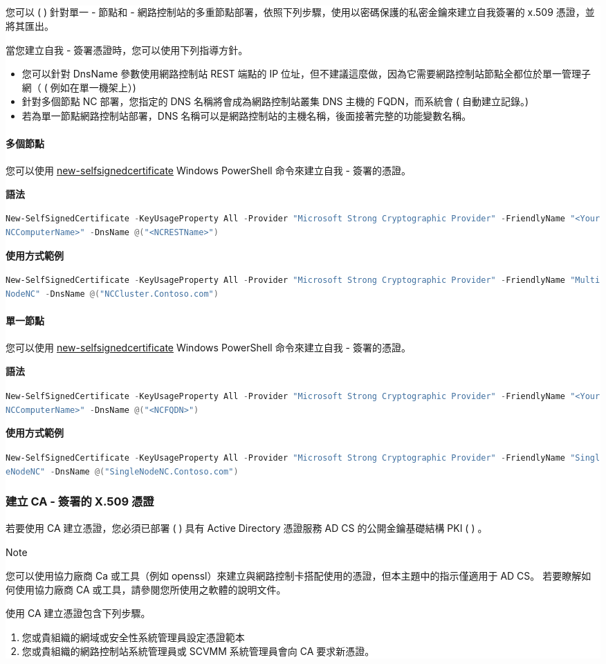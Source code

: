 您可以 \( \) 針對單一 \- 節點和 \- 網路控制站的多重節點部署，依照下列步驟，使用以密碼保護的私密金鑰來建立自我簽署的 x.509 憑證，並將其匯出。

當您建立自我 \- 簽署憑證時，您可以使用下列指導方針。

- 您可以針對 DnsName 參數使用網路控制站 REST 端點的 IP 位址，但不建議這麼做，因為它需要網路控制站節點全都位於單一管理子網（ \( 例如在單一機架上）\)
- 針對多個節點 NC 部署，您指定的 DNS 名稱將會成為網路控制站叢集 DNS 主機的 FQDN，而系統會 \( 自動建立記錄。\)
- 若為單一節點網路控制站部署，DNS 名稱可以是網路控制站的主機名稱，後面接著完整的功能變數名稱。

#### <a name="multiple-node"></a>多個節點

您可以使用 [new-selfsignedcertificate](/powershell/module/pkiclient/new-selfsignedcertificate) Windows PowerShell 命令來建立自我 \- 簽署的憑證。

**語法**

```powershell
New-SelfSignedCertificate -KeyUsageProperty All -Provider "Microsoft Strong Cryptographic Provider" -FriendlyName "<YourNCComputerName>" -DnsName @("<NCRESTName>")
```

**使用方式範例**

```powershell
New-SelfSignedCertificate -KeyUsageProperty All -Provider "Microsoft Strong Cryptographic Provider" -FriendlyName "MultiNodeNC" -DnsName @("NCCluster.Contoso.com")
```

#### <a name="single-node"></a>單一節點

您可以使用 [new-selfsignedcertificate](/powershell/module/pkiclient/new-selfsignedcertificate) Windows PowerShell 命令來建立自我 \- 簽署的憑證。

**語法**

```powershell
New-SelfSignedCertificate -KeyUsageProperty All -Provider "Microsoft Strong Cryptographic Provider" -FriendlyName "<YourNCComputerName>" -DnsName @("<NCFQDN>")
```

**使用方式範例**

```powershell
New-SelfSignedCertificate -KeyUsageProperty All -Provider "Microsoft Strong Cryptographic Provider" -FriendlyName "SingleNodeNC" -DnsName @("SingleNodeNC.Contoso.com")
```

### <a name="creating-a-ca-signed-x509-certificate"></a>建立 CA \- 簽署的 X.509 憑證

若要使用 CA 建立憑證，您必須已部署 \( \) 具有 Active Directory 憑證服務 AD CS 的公開金鑰基礎結構 PKI \( \) 。

>[!NOTE]
>您可以使用協力廠商 Ca 或工具（例如 openssl）來建立與網路控制卡搭配使用的憑證，但本主題中的指示僅適用于 AD CS。 若要瞭解如何使用協力廠商 CA 或工具，請參閱您所使用之軟體的說明文件。

使用 CA 建立憑證包含下列步驟。

1. 您或貴組織的網域或安全性系統管理員設定憑證範本
2. 您或貴組織的網路控制站系統管理員或 SCVMM 系統管理員會向 CA 要求新憑證。
